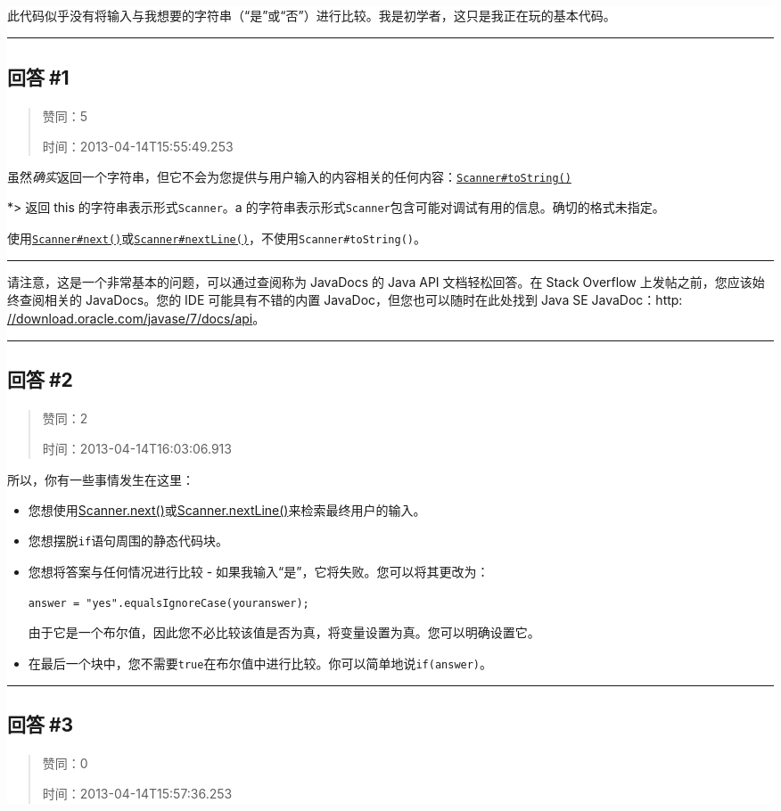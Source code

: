 此代码似乎没有将输入与我想要的字符串（“是”或“否”）进行比较。我是初学者，这只是我正在玩的基本代码。

* * *

## 回答 #1

> 赞同：5
> 
> 时间：2013-04-14T15:55:49.253

虽然*确实*返回一个字符串，但它不会为您提供与用户输入的内容相关的任何内容：[`Scanner#toString()`](http://docs.oracle.com/javase/7/docs/api/java/util/Scanner.html#toString%28%29)

 *> 返回 this 的字符串表示形式`Scanner`。a 的字符串表示形式`Scanner`包含可能对调试有用的信息。确切的格式未指定。

使用[`Scanner#next()`](http://docs.oracle.com/javase/7/docs/api/java/util/Scanner.html#next%28%29)或[`Scanner#nextLine()`](http://docs.oracle.com/javase/7/docs/api/java/util/Scanner.html#nextLine%28%29)，不使用`Scanner#toString()`。

* * *

请注意，这是一个非常基本的问题，可以通过查阅称为 JavaDocs 的 Java API 文档轻松回答。在 Stack Overflow 上发帖之前，您应该始终查阅相关的 JavaDocs。您的 IDE 可能具有不错的内置 JavaDoc，但您也可以随时在此处找到 Java SE JavaDoc：http: [//download.oracle.com/javase/7/docs/api](http://download.oracle.com/javase/7/docs/api)。

* * *

## 回答 #2

> 赞同：2
> 
> 时间：2013-04-14T16:03:06.913

所以，你有一些事情发生在这里：

*   您想使用[Scanner.next()](http://docs.oracle.com/javase/7/docs/api/java/util/Scanner.html#next%28%29)或[Scanner.nextLine()](http://docs.oracle.com/javase/7/docs/api/java/util/Scanner.html#nextLine%28%29)来检索最终用户的输入。
*   您想摆脱`if`语句周围的静态代码块。
*   您想将答案与任何情况进行比较 - 如果我输入“是”，它将失败。您可以将其更改为：

    ```
    answer = "yes".equalsIgnoreCase(youranswer); 
    ```

    由于它是一个布尔值，因此您不必比较该值是否为真，将变量设置为真。您可以明确设置它。

*   在最后一个块中，您不需要`true`在布尔值中进行比较。你可以简单地说`if(answer)`。

* * *

## 回答 #3

> 赞同：0
> 
> 时间：2013-04-14T15:57:36.253

